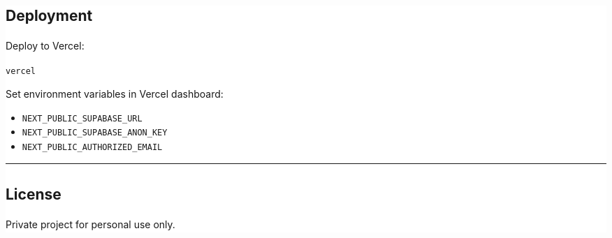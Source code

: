 
## Deployment

Deploy to Vercel:

```bash
vercel
```

Set environment variables in Vercel dashboard:

- `NEXT_PUBLIC_SUPABASE_URL`
- `NEXT_PUBLIC_SUPABASE_ANON_KEY`
- `NEXT_PUBLIC_AUTHORIZED_EMAIL`

---

## License

Private project for personal use only.
